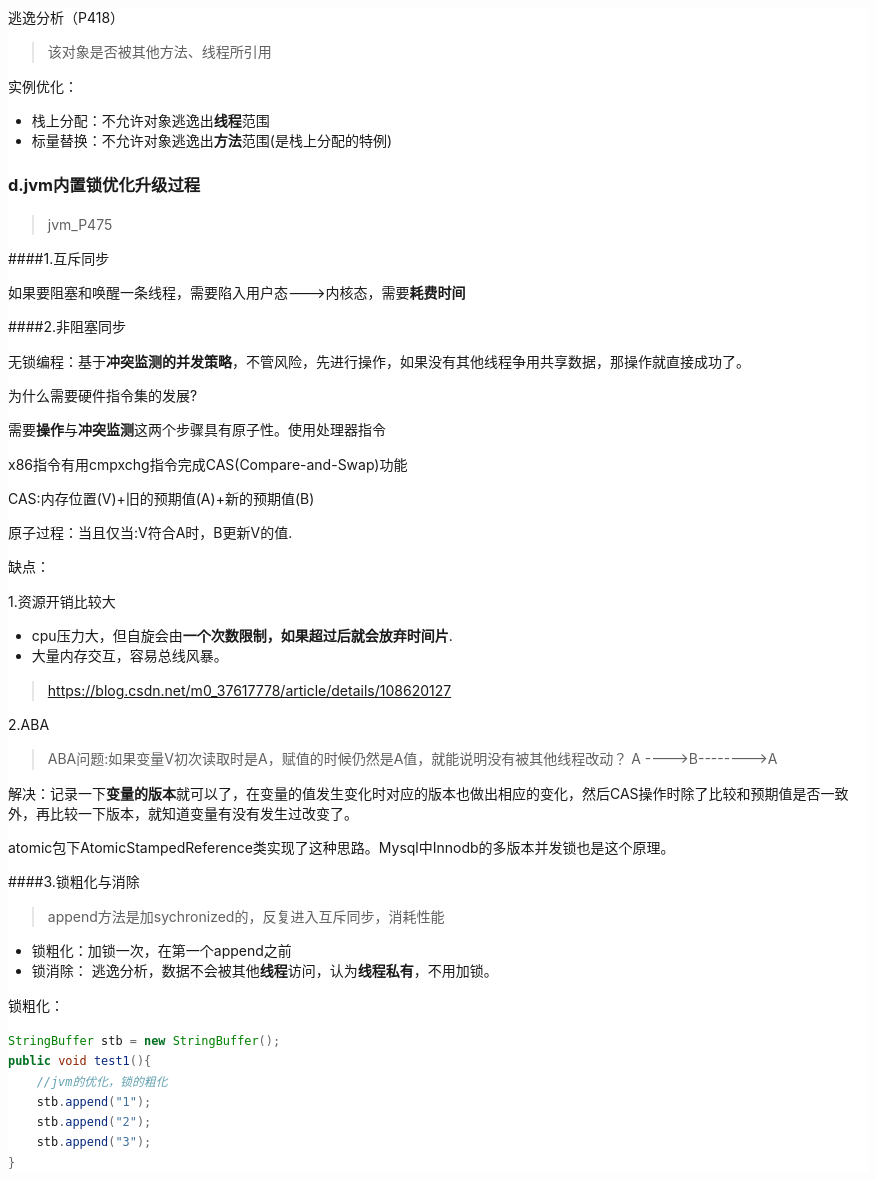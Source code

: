 逃逸分析（P418）

> 该对象是否被其他方法、线程所引用

实例优化：

* 栈上分配：不允许对象逃逸出**线程**范围
* 标量替换：不允许对象逃逸出**方法**范围(是栈上分配的特例)

### d.jvm内置锁优化升级过程

>  jvm_P475

####1.互斥同步

如果要阻塞和唤醒一条线程，需要陷入用户态--->内核态，需要**耗费时间**

####2.非阻塞同步

无锁编程：基于**冲突监测的并发策略**，不管风险，先进行操作，如果没有其他线程争用共享数据，那操作就直接成功了。

为什么需要硬件指令集的发展?

需要**操作**与**冲突监测**这两个步骤具有原子性。使用处理器指令

x86指令有用cmpxchg指令完成CAS(Compare-and-Swap)功能

CAS:内存位置(V)+旧的预期值(A)+新的预期值(B)

原子过程：当且仅当:V符合A时，B更新V的值.

缺点：

1.资源开销比较大

* cpu压力大，但自旋会由**一个次数限制，如果超过后就会放弃时间片**.
* 大量内存交互，容易总线风暴。

>https://blog.csdn.net/m0_37617778/article/details/108620127

2.ABA

> ABA问题:如果变量V初次读取时是A，赋值的时候仍然是A值，就能说明没有被其他线程改动？ A ---->B-------->A

解决：记录一下**变量的版本**就可以了，在变量的值发生变化时对应的版本也做出相应的变化，然后CAS操作时除了比较和预期值是否一致外，再比较一下版本，就知道变量有没有发生过改变了。

atomic包下AtomicStampedReference类实现了这种思路。Mysql中Innodb的多版本并发锁也是这个原理。

####3.锁粗化与消除

> append方法是加sychronized的，反复进入互斥同步，消耗性能

* 锁粗化：加锁一次，在第一个append之前
* 锁消除： 逃逸分析，数据不会被其他**线程**访问，认为**线程私有**，不用加锁。

锁粗化：

```java
StringBuffer stb = new StringBuffer();
public void test1(){
    //jvm的优化，锁的粗化
    stb.append("1");
    stb.append("2");
    stb.append("3");
}
```
